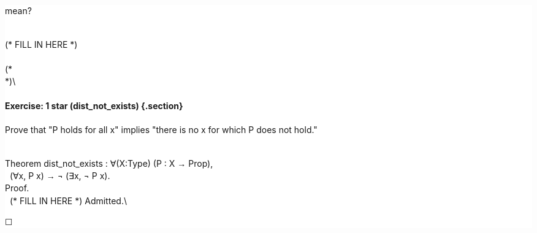 </div>

</div>

mean?

</div>

<div class="code code-tight">

\
 <span class="comment">(\* FILL IN HERE \*)</span>\
\
 <span class="comment">(\*\
 \*)</span>\

</div>

<div class="doc">

#### Exercise: 1 star (dist\_not\_exists) {.section}

Prove that "<span class="inlinecode"><span class="id"
type="var">P</span></span> holds for all <span class="inlinecode"><span
class="id" type="var">x</span></span>" implies "there is no <span
class="inlinecode"><span class="id" type="var">x</span></span> for which
<span class="inlinecode"><span class="id" type="var">P</span></span>
does not hold."

</div>

<div class="code code-tight">

\
 <span class="id" type="keyword">Theorem</span> <span class="id"
type="var">dist\_not\_exists</span> : <span
style="font-family: arial;">∀</span>(<span class="id"
type="var">X</span>:<span class="id" type="keyword">Type</span>) (<span
class="id" type="var">P</span> : <span class="id" type="var">X</span>
<span style="font-family: arial;">→</span> <span class="id"
type="keyword">Prop</span>),\
   (<span style="font-family: arial;">∀</span><span class="id"
type="var">x</span>, <span class="id" type="var">P</span> <span
class="id" type="var">x</span>) <span
style="font-family: arial;">→</span> ¬ (<span
style="font-family: arial;">∃</span><span class="id"
type="var">x</span>, ¬ <span class="id" type="var">P</span> <span
class="id" type="var">x</span>).\
 <span class="id" type="keyword">Proof</span>.\
   <span class="comment">(\* FILL IN HERE \*)</span> <span class="id"
type="var">Admitted</span>.\

</div>

<div class="doc">

☐
<div class="paragraph">
